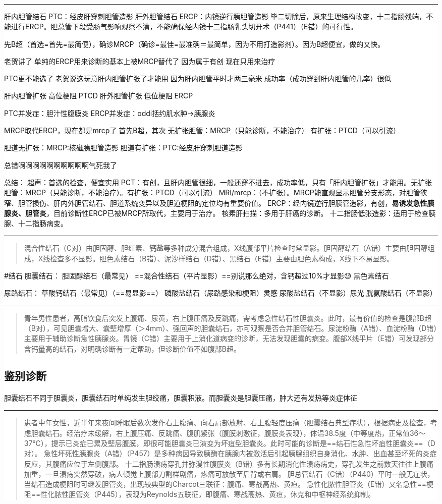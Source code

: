 ***
肝内胆管结石    PTC：经皮肝穿刺胆管造影
肝外胆管结石    ERCP：内镜逆行胰胆管造影
	毕二切除后，原来生理结构改变，十二指肠残端，不能进行ERCP。胆总管下段受肠气影响观察不清，不能确保经内镜十二指肠乳头切开术（P441）（E错）的可行性。

先B超（首选=首先=最简便），确诊MRCP（确诊=最佳=最准确＝最简单，因为不用打造影剂）。因为B超便宜，做的又快。

老贺讲了 单纯的ERCP用来诊断的基本上被MRCP替代了 因为属于有创 现在只用来治疗

PTC更不能选了 老贺说这玩意肝内胆管扩张了才能用 因为肝内胆管平时才两三毫米 成功率（成功穿到肝内胆管的几率）很低

肝内胆管扩张  高位梗阻  PTCD
肝外胆管扩张  低位梗阻  ERCP

PTC并发症：胆汁性腹膜炎
ERCP并发症：oddi括约肌水肿→胰腺炎

MRCP取代ERCP，现在都是mrcp了
首先B超，其次
无扩张胆管：MRCP（只能诊断，不能治疗）
有扩张：PTCD（可以引流）

胆道无扩张：MRCP:核磁胰胆管造影
胆道有扩张：PTC:经皮肝穿刺胆道造影

总错啊啊啊啊啊啊啊啊啊啊气死我了

总结：
超声：首选的检查，便宜实用
PCT：有创，且肝内胆管很细，一般还穿不进去，成功率低，只有「肝内胆管扩张」才能用。无扩张胆管：MRCP（只能诊断，不能治疗）。有扩张：PTCD（可以引流）
MRI/mrcp：（不扩张）。MRCP能直观显示胆管分支形态，对胆管狭窄、胆管损伤、肝内外胆管结石、胆道系统变异以及胆道梗阻的定位均有重要价值。
ERCP：经内镜逆行胆胰管造影，有创，**易诱发急性胰腺炎、胆管炎**，目前诊断性ERCP已被MRCP所取代，主要用于治疗。
核素肝扫描：多用于肝癌的诊断。
十二指肠低张造影：适用于检查胰腺、十二指肠病变。
***
> 混合性结石（C对）由胆固醇、胆红素、**钙盐**等多种成分混合组成，X线腹部平片检查时常显影。胆固醇结石（A错）主要由胆固醇组成，X线检查多不显影。胆色素结石（B错）、泥沙样结石（D错）、黑结石（E错）主要由胆色素构成，X线下不易显影。

#结石
胆囊结石：
胆固醇结石（最常见）
==混合性结石（平片显影）==别说那么绝对，含钙超过10%才显影😓
黑色素结石

尿路结石：
草酸钙结石（最常见）（==易显影==）
磷酸盐结石（尿路感染和梗阻）灵感
尿酸盐结石（不显影）尿光
胱氨酸结石（不显影）
***
> 青年男性患者，高脂饮食后突发上腹痛、尿黄，右上腹压痛及反跳痛，需考虑急性结石性胆囊炎。此时，最有价值的检查是腹部B超（B对），可见胆囊增大、囊壁增厚（＞4mm）、强回声的胆囊结石，亦可观察是否合并胆管结石。尿淀粉酶（A错）、血淀粉酶（D错）主要用于辅助诊断急性胰腺炎。胃镜（C错）主要用于上消化道病变的诊断，无法发现胆囊的病变。腹部X线平片（E错）可发现部分含钙量高的结石，对明确诊断有一定帮助，但诊断价值不如腹部B超。
## 鉴别诊断
胆囊结石不同于胆囊炎，胆囊结石时单纯发生胆绞痛，胆囊积液。而胆囊炎是胆囊压痛，肿大还有发热等炎症体征
***
> 患者中年女性，近半年来夜间睡眠后数次发作右上腹痛、向右肩部放射、右上腹轻度压痛（胆囊结石典型症状），根据病史及检查，考虑胆囊结石。经治疗未缓解，右上腹压痛、反跳痛、腹肌紧张（腹膜刺激征，腹膜炎表现），体温38.5度（中等度热，正常值36～37℃），提示已炎症已累及壁层腹膜，即很可能胆囊炎已演变为坏疽型胆囊炎。此时可能的诊断是==结石性急性坏疽性胆囊炎==（D对）。
> 急性坏死性胰腺炎（A错）（P457）是多种病因导致胰酶在胰腺内被激活后引起胰腺组织自身消化、水肿、出血甚至坏死的炎症反应，其腹痛应位于左侧腹部。
> 十二指肠溃疡穿孔并弥漫性腹膜炎（B错）多有长期消化性溃疡病史，穿孔发生之前数天往往上腹痛加重，一旦溃疡突然穿破，病人顿觉上腹部刀割样剧痛，疼痛可放散至后背或右肩。
> 胆总管结石（C错）（P440）平时一般无症状，当结石造成梗阻时可继发胆管炎，出现较典型的Charcot三联征：腹痛、寒战高热、黄疸。
> 急性化脓性胆管炎（E错）又名急性==梗阻==性化脓性胆管炎（P445），表现为Reynolds五联征，即腹痛、寒战高热、黄疸，休克和中枢神经系统抑制。
